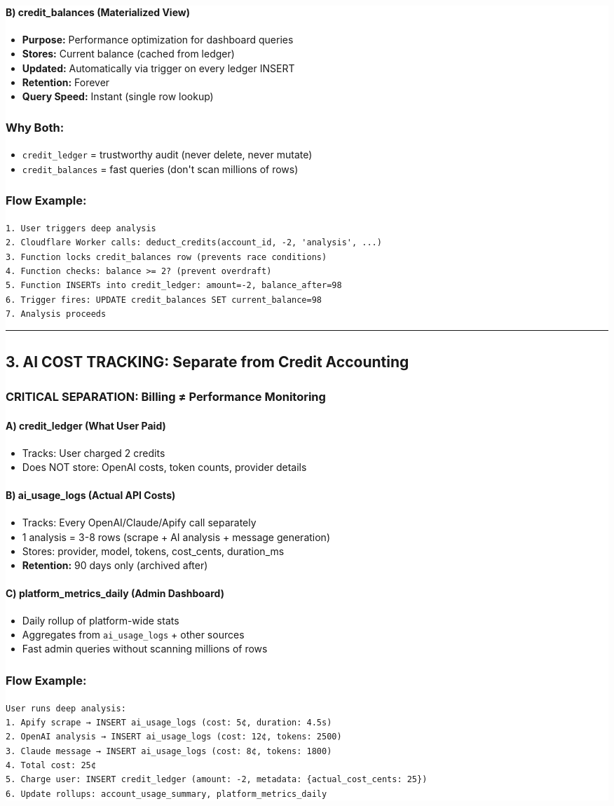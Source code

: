 #### **B) credit_balances (Materialized View)**
- **Purpose:** Performance optimization for dashboard queries
- **Stores:** Current balance (cached from ledger)
- **Updated:** Automatically via trigger on every ledger INSERT
- **Retention:** Forever
- **Query Speed:** Instant (single row lookup)

### **Why Both:**
- `credit_ledger` = trustworthy audit (never delete, never mutate)
- `credit_balances` = fast queries (don't scan millions of rows)

### **Flow Example:**
```
1. User triggers deep analysis
2. Cloudflare Worker calls: deduct_credits(account_id, -2, 'analysis', ...)
3. Function locks credit_balances row (prevents race conditions)
4. Function checks: balance >= 2? (prevent overdraft)
5. Function INSERTs into credit_ledger: amount=-2, balance_after=98
6. Trigger fires: UPDATE credit_balances SET current_balance=98
7. Analysis proceeds
```

---

## **3. AI COST TRACKING: Separate from Credit Accounting**

### **CRITICAL SEPARATION:** Billing ≠ Performance Monitoring

#### **A) credit_ledger (What User Paid)**
- Tracks: User charged 2 credits
- Does NOT store: OpenAI costs, token counts, provider details

#### **B) ai_usage_logs (Actual API Costs)**
- Tracks: Every OpenAI/Claude/Apify call separately
- 1 analysis = 3-8 rows (scrape + AI analysis + message generation)
- Stores: provider, model, tokens, cost_cents, duration_ms
- **Retention:** 90 days only (archived after)

#### **C) platform_metrics_daily (Admin Dashboard)**
- Daily rollup of platform-wide stats
- Aggregates from `ai_usage_logs` + other sources
- Fast admin queries without scanning millions of rows

### **Flow Example:**
```
User runs deep analysis:
1. Apify scrape → INSERT ai_usage_logs (cost: 5¢, duration: 4.5s)
2. OpenAI analysis → INSERT ai_usage_logs (cost: 12¢, tokens: 2500)
3. Claude message → INSERT ai_usage_logs (cost: 8¢, tokens: 1800)
4. Total cost: 25¢
5. Charge user: INSERT credit_ledger (amount: -2, metadata: {actual_cost_cents: 25})
6. Update rollups: account_usage_summary, platform_metrics_daily
```
